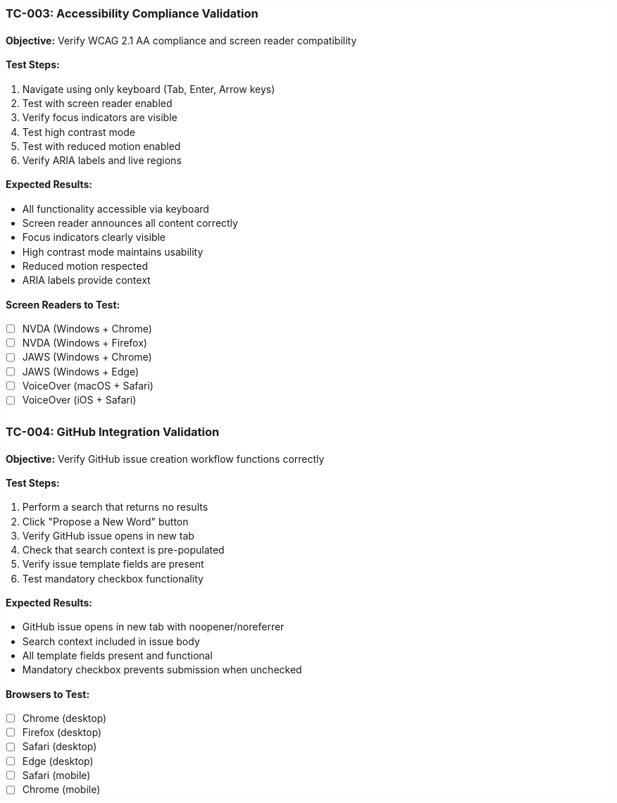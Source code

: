 ### TC-003: Accessibility Compliance Validation

**Objective:** Verify WCAG 2.1 AA compliance and screen reader compatibility

**Test Steps:**
1. Navigate using only keyboard (Tab, Enter, Arrow keys)
2. Test with screen reader enabled
3. Verify focus indicators are visible
4. Test high contrast mode
5. Test with reduced motion enabled
6. Verify ARIA labels and live regions

**Expected Results:**
- All functionality accessible via keyboard
- Screen reader announces all content correctly
- Focus indicators clearly visible
- High contrast mode maintains usability
- Reduced motion respected
- ARIA labels provide context

**Screen Readers to Test:**
- [ ] NVDA (Windows + Chrome)
- [ ] NVDA (Windows + Firefox)
- [ ] JAWS (Windows + Chrome)
- [ ] JAWS (Windows + Edge)
- [ ] VoiceOver (macOS + Safari)
- [ ] VoiceOver (iOS + Safari)

### TC-004: GitHub Integration Validation

**Objective:** Verify GitHub issue creation workflow functions correctly

**Test Steps:**
1. Perform a search that returns no results
2. Click "Propose a New Word" button
3. Verify GitHub issue opens in new tab
4. Check that search context is pre-populated
5. Verify issue template fields are present
6. Test mandatory checkbox functionality

**Expected Results:**
- GitHub issue opens in new tab with noopener/noreferrer
- Search context included in issue body
- All template fields present and functional
- Mandatory checkbox prevents submission when unchecked

**Browsers to Test:**
- [ ] Chrome (desktop)
- [ ] Firefox (desktop)
- [ ] Safari (desktop)
- [ ] Edge (desktop)
- [ ] Safari (mobile)
- [ ] Chrome (mobile)
